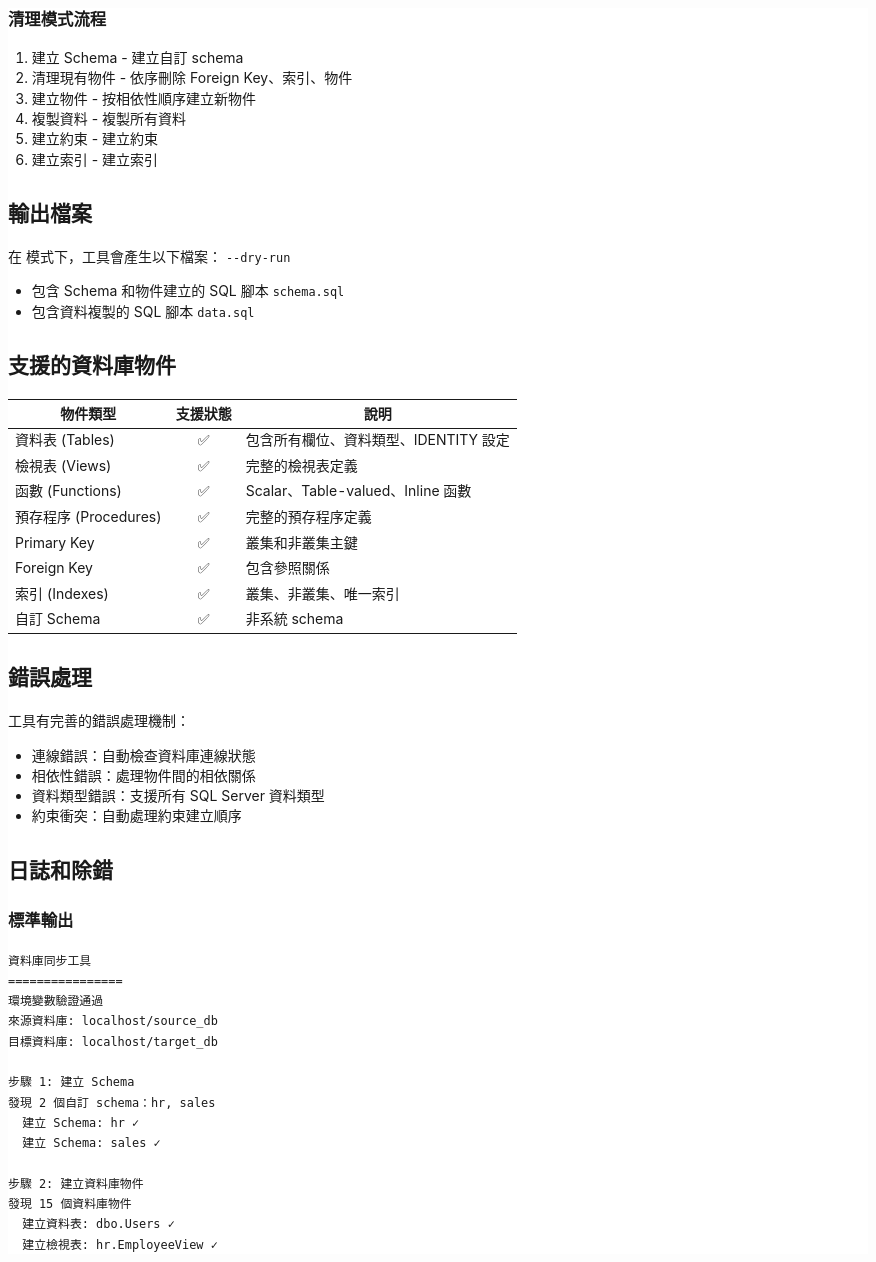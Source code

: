 ### 清理模式流程

1. 建立 Schema - 建立自訂 schema
2. 清理現有物件 - 依序刪除 Foreign Key、索引、物件
3. 建立物件 - 按相依性順序建立新物件
4. 複製資料 - 複製所有資料
5. 建立約束 - 建立約束
6. 建立索引 - 建立索引

## 輸出檔案

在 模式下，工具會產生以下檔案： `--dry-run`

- 包含 Schema 和物件建立的 SQL 腳本 `schema.sql`
- 包含資料複製的 SQL 腳本 `data.sql`

## 支援的資料庫物件

| 物件類型              | 支援狀態 | 說明                            |
|-------------------|:----:|-------------------------------|
| 資料表 (Tables)      |  ✅   | 包含所有欄位、資料類型、IDENTITY 設定       |
| 檢視表 (Views)       |  ✅   | 完整的檢視表定義                      |
| 函數 (Functions)    |  ✅   | Scalar、Table-valued、Inline 函數 |
| 預存程序 (Procedures) |  ✅   | 完整的預存程序定義                     |
| Primary Key       |  ✅   | 叢集和非叢集主鍵                      |
| Foreign Key       |  ✅   | 包含參照關係                        |
| 索引 (Indexes)      |  ✅   | 叢集、非叢集、唯一索引                   |
| 自訂 Schema         |  ✅   | 非系統 schema                    |

## 錯誤處理

工具有完善的錯誤處理機制：

- 連線錯誤：自動檢查資料庫連線狀態
- 相依性錯誤：處理物件間的相依關係
- 資料類型錯誤：支援所有 SQL Server 資料類型
- 約束衝突：自動處理約束建立順序

## 日誌和除錯

### 標準輸出

``` 
資料庫同步工具
================
環境變數驗證通過
來源資料庫: localhost/source_db
目標資料庫: localhost/target_db

步驟 1: 建立 Schema
發現 2 個自訂 schema：hr, sales
  建立 Schema: hr ✓
  建立 Schema: sales ✓

步驟 2: 建立資料庫物件
發現 15 個資料庫物件
  建立資料表: dbo.Users ✓
  建立檢視表: hr.EmployeeView ✓
```